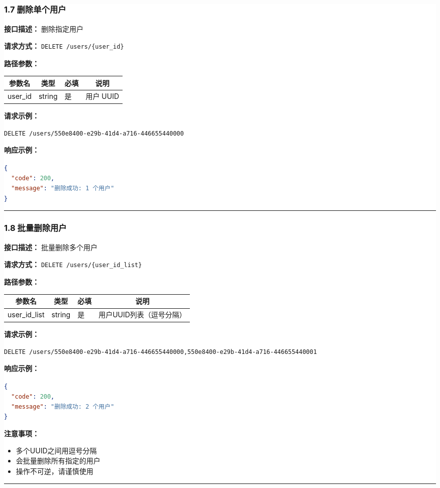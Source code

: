 
### 1.7 删除单个用户

**接口描述：** 删除指定用户

**请求方式：** `DELETE /users/{user_id}`

**路径参数：**

| 参数名 | 类型 | 必填 | 说明 |
|--------|------|------|------|
| user_id | string | 是 | 用户 UUID |

**请求示例：**
```http
DELETE /users/550e8400-e29b-41d4-a716-446655440000
```

**响应示例：**
```json
{
  "code": 200,
  "message": "删除成功: 1 个用户"
}
```

---

### 1.8 批量删除用户

**接口描述：** 批量删除多个用户

**请求方式：** `DELETE /users/{user_id_list}`

**路径参数：**

| 参数名 | 类型 | 必填 | 说明 |
|--------|------|------|------|
| user_id_list | string | 是 | 用户UUID列表（逗号分隔） |

**请求示例：**
```http
DELETE /users/550e8400-e29b-41d4-a716-446655440000,550e8400-e29b-41d4-a716-446655440001
```

**响应示例：**
```json
{
  "code": 200,
  "message": "删除成功: 2 个用户"
}
```

**注意事项：**
- 多个UUID之间用逗号分隔
- 会批量删除所有指定的用户
- 操作不可逆，请谨慎使用

---